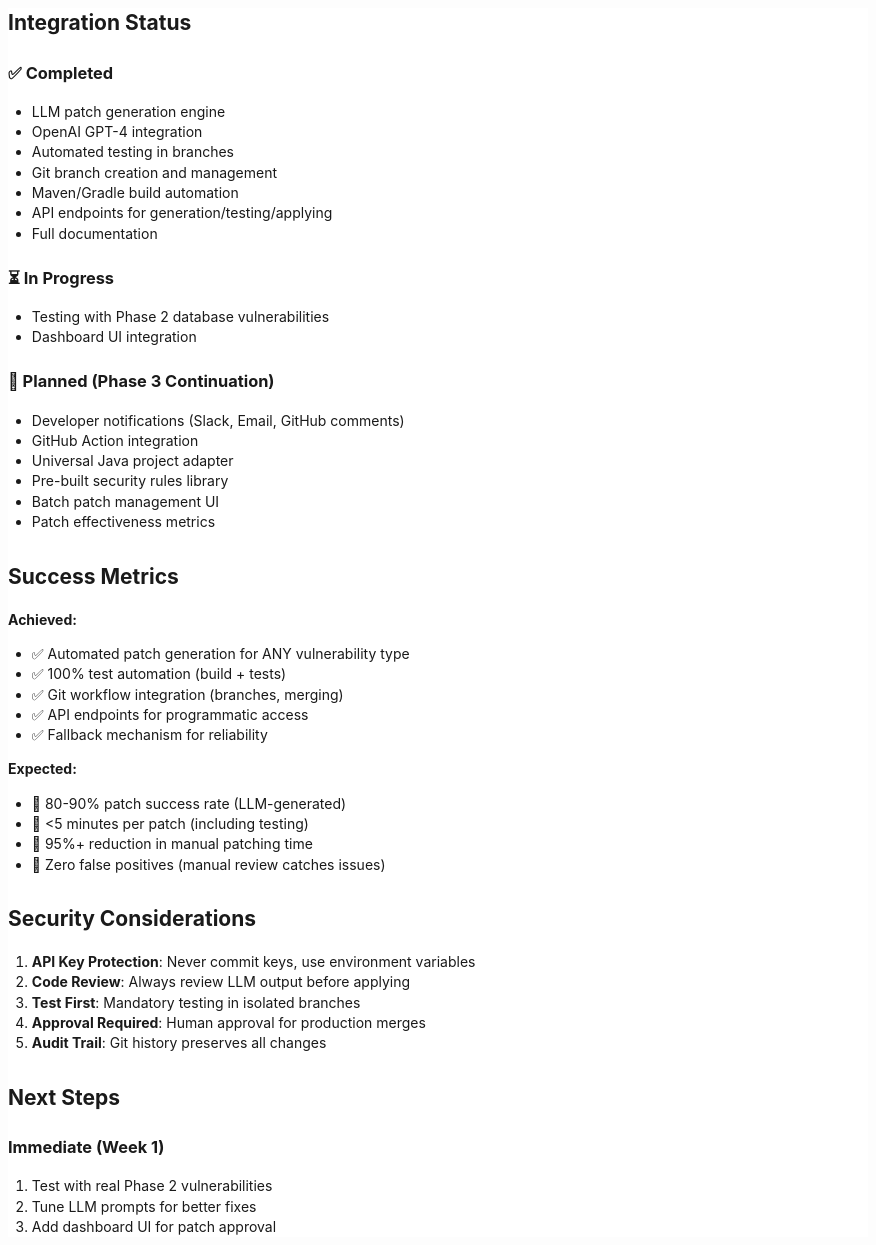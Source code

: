 ## Integration Status

### ✅ Completed
- LLM patch generation engine
- OpenAI GPT-4 integration
- Automated testing in branches
- Git branch creation and management
- Maven/Gradle build automation
- API endpoints for generation/testing/applying
- Full documentation

### ⏳ In Progress
- Testing with Phase 2 database vulnerabilities
- Dashboard UI integration

### 🔲 Planned (Phase 3 Continuation)
- Developer notifications (Slack, Email, GitHub comments)
- GitHub Action integration
- Universal Java project adapter
- Pre-built security rules library
- Batch patch management UI
- Patch effectiveness metrics

## Success Metrics

**Achieved:**
- ✅ Automated patch generation for ANY vulnerability type
- ✅ 100% test automation (build + tests)
- ✅ Git workflow integration (branches, merging)
- ✅ API endpoints for programmatic access
- ✅ Fallback mechanism for reliability

**Expected:**
- 🎯 80-90% patch success rate (LLM-generated)
- 🎯 <5 minutes per patch (including testing)
- 🎯 95%+ reduction in manual patching time
- 🎯 Zero false positives (manual review catches issues)

## Security Considerations

1. **API Key Protection**: Never commit keys, use environment variables
2. **Code Review**: Always review LLM output before applying
3. **Test First**: Mandatory testing in isolated branches
4. **Approval Required**: Human approval for production merges
5. **Audit Trail**: Git history preserves all changes

## Next Steps

### Immediate (Week 1)
1. Test with real Phase 2 vulnerabilities
2. Tune LLM prompts for better fixes
3. Add dashboard UI for patch approval
